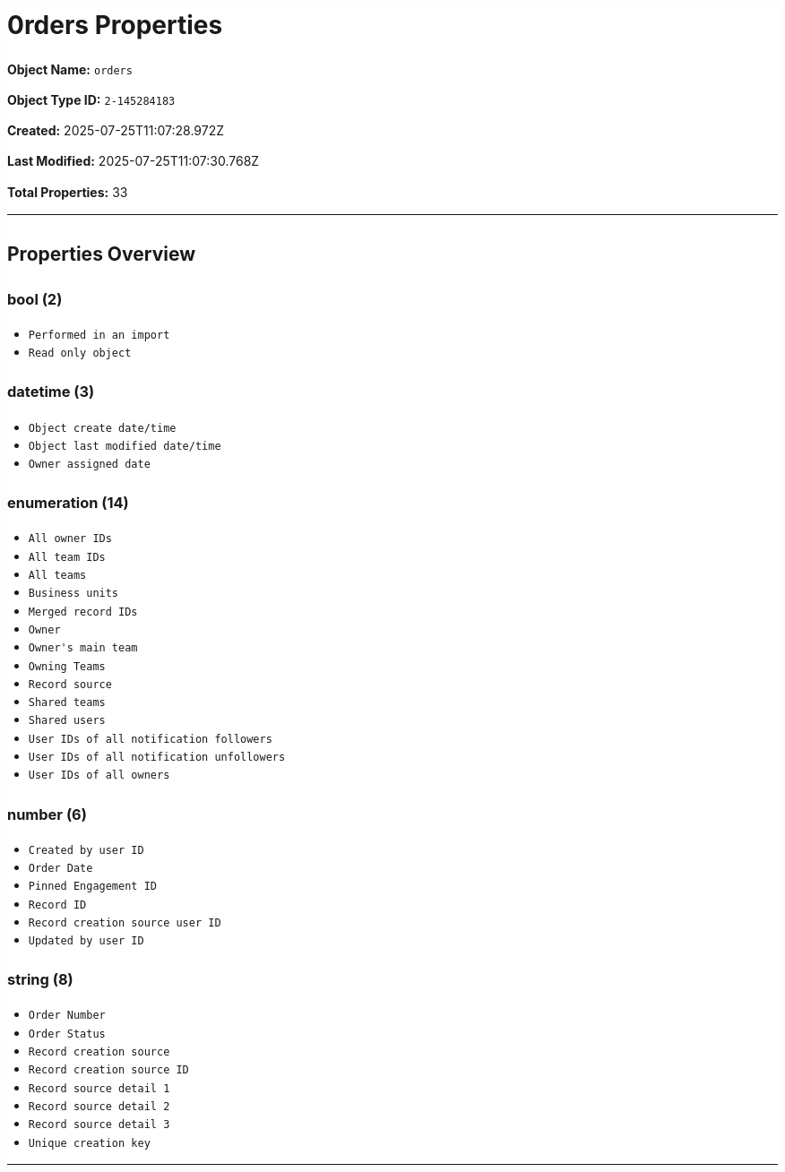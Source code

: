# 0rders Properties

**Object Name:** `orders`

**Object Type ID:** `2-145284183`

**Created:** 2025-07-25T11:07:28.972Z

**Last Modified:** 2025-07-25T11:07:30.768Z

**Total Properties:** 33

---

## Properties Overview

### bool (2)
- `Performed in an import`
- `Read only object`

### datetime (3)
- `Object create date/time`
- `Object last modified date/time`
- `Owner assigned date`

### enumeration (14)
- `All owner IDs`
- `All team IDs`
- `All teams`
- `Business units`
- `Merged record IDs`
- `Owner`
- `Owner's main team`
- `Owning Teams`
- `Record source`
- `Shared teams`
- `Shared users`
- `User IDs of all notification followers`
- `User IDs of all notification unfollowers`
- `User IDs of all owners`

### number (6)
- `Created by user ID`
- `Order Date`
- `Pinned Engagement ID`
- `Record ID`
- `Record creation source user ID`
- `Updated by user ID`

### string (8)
- `Order Number`
- `Order Status`
- `Record creation source`
- `Record creation source ID`
- `Record source detail 1`
- `Record source detail 2`
- `Record source detail 3`
- `Unique creation key`

---
